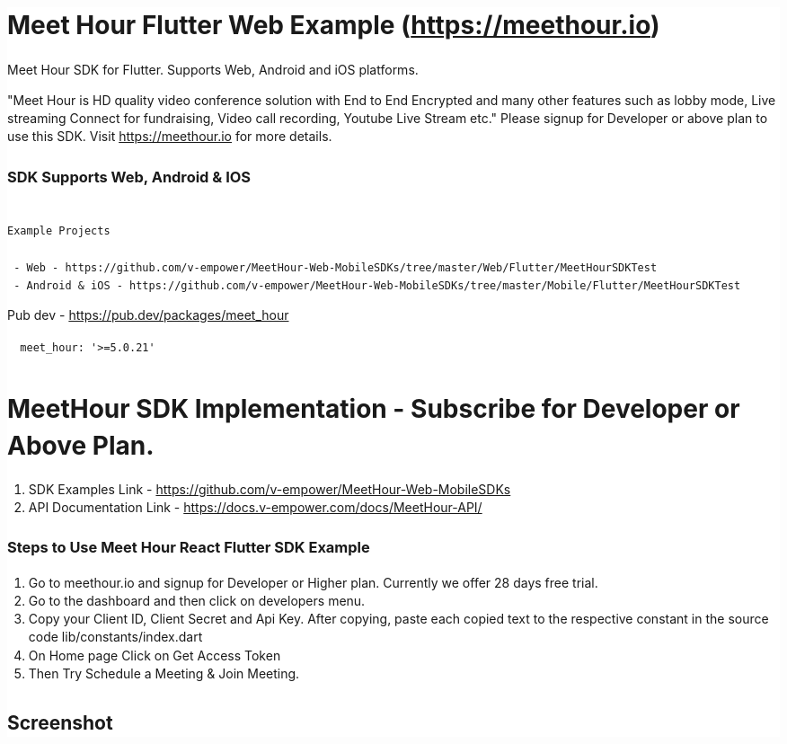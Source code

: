 # Meet Hour Flutter Web Example (https://meethour.io)

Meet Hour SDK for Flutter. Supports Web, Android and iOS platforms.

"Meet Hour is HD quality video conference solution with End to End Encrypted and many other features such as lobby mode, Live streaming Connect for fundraising, Video call recording, Youtube Live Stream etc." Please signup for Developer or above plan to use this SDK. Visit https://meethour.io for more details.

### SDK Supports Web, Android & IOS

```

Example Projects

 - Web - https://github.com/v-empower/MeetHour-Web-MobileSDKs/tree/master/Web/Flutter/MeetHourSDKTest
 - Android & iOS - https://github.com/v-empower/MeetHour-Web-MobileSDKs/tree/master/Mobile/Flutter/MeetHourSDKTest

```

Pub dev - https://pub.dev/packages/meet_hour

```
  meet_hour: '>=5.0.21'
```

# MeetHour SDK Implementation - Subscribe for Developer or Above Plan.

1. SDK Examples Link - https://github.com/v-empower/MeetHour-Web-MobileSDKs
2. API Documentation Link - https://docs.v-empower.com/docs/MeetHour-API/

### Steps to Use Meet Hour React Flutter SDK Example

1. Go to meethour.io and signup for Developer or Higher plan. Currently we offer 28 days free trial.
2. Go to the dashboard and then click on developers menu.
3. Copy your Client ID, Client Secret and Api Key. After copying, paste each copied text to the respective constant in the source code lib/constants/index.dart
4. On Home page Click on Get Access Token
5. Then Try Schedule a Meeting & Join Meeting.


## Screenshot
